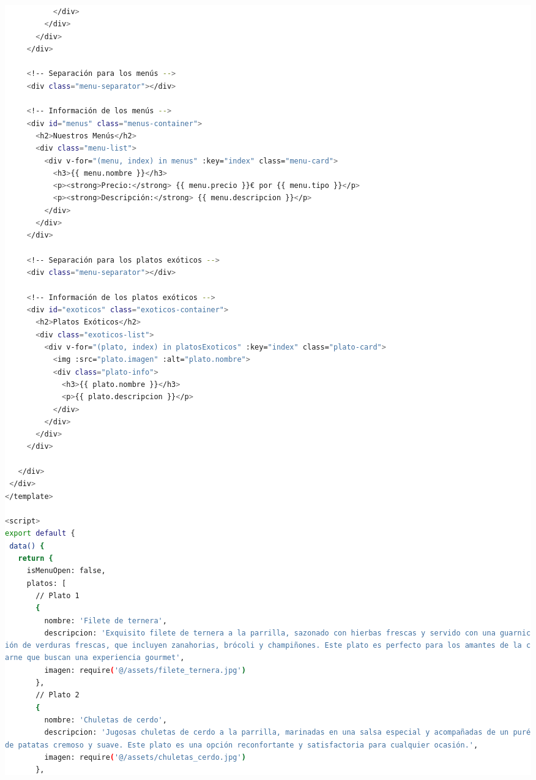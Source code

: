    ```bash
              </div>
            </div>
          </div>
        </div>
  
        <!-- Separación para los menús -->
        <div class="menu-separator"></div>
  
        <!-- Información de los menús -->
        <div id="menus" class="menus-container">
          <h2>Nuestros Menús</h2>
          <div class="menu-list">
            <div v-for="(menu, index) in menus" :key="index" class="menu-card">
              <h3>{{ menu.nombre }}</h3>
              <p><strong>Precio:</strong> {{ menu.precio }}€ por {{ menu.tipo }}</p>
              <p><strong>Descripción:</strong> {{ menu.descripcion }}</p>
            </div>
          </div>
        </div>
  
        <!-- Separación para los platos exóticos -->
        <div class="menu-separator"></div>
  
        <!-- Información de los platos exóticos -->
        <div id="exoticos" class="exoticos-container">
          <h2>Platos Exóticos</h2>
          <div class="exoticos-list">
            <div v-for="(plato, index) in platosExoticos" :key="index" class="plato-card">
              <img :src="plato.imagen" :alt="plato.nombre">
              <div class="plato-info">
                <h3>{{ plato.nombre }}</h3>
                <p>{{ plato.descripcion }}</p>
              </div>
            </div>
          </div>
        </div>
  
      </div>
    </div>
  </template>
  
  <script>
  export default {
    data() {
      return {
        isMenuOpen: false,
        platos: [
          // Plato 1
          {
            nombre: 'Filete de ternera',
            descripcion: 'Exquisito filete de ternera a la parrilla, sazonado con hierbas frescas y servido con una guarnición de verduras frescas, que incluyen zanahorias, brócoli y champiñones. Este plato es perfecto para los amantes de la carne que buscan una experiencia gourmet',
            imagen: require('@/assets/filete_ternera.jpg')
          },
          // Plato 2
          {
            nombre: 'Chuletas de cerdo',
            descripcion: 'Jugosas chuletas de cerdo a la parrilla, marinadas en una salsa especial y acompañadas de un puré de patatas cremoso y suave. Este plato es una opción reconfortante y satisfactoria para cualquier ocasión.',
            imagen: require('@/assets/chuletas_cerdo.jpg')
          },
   ```